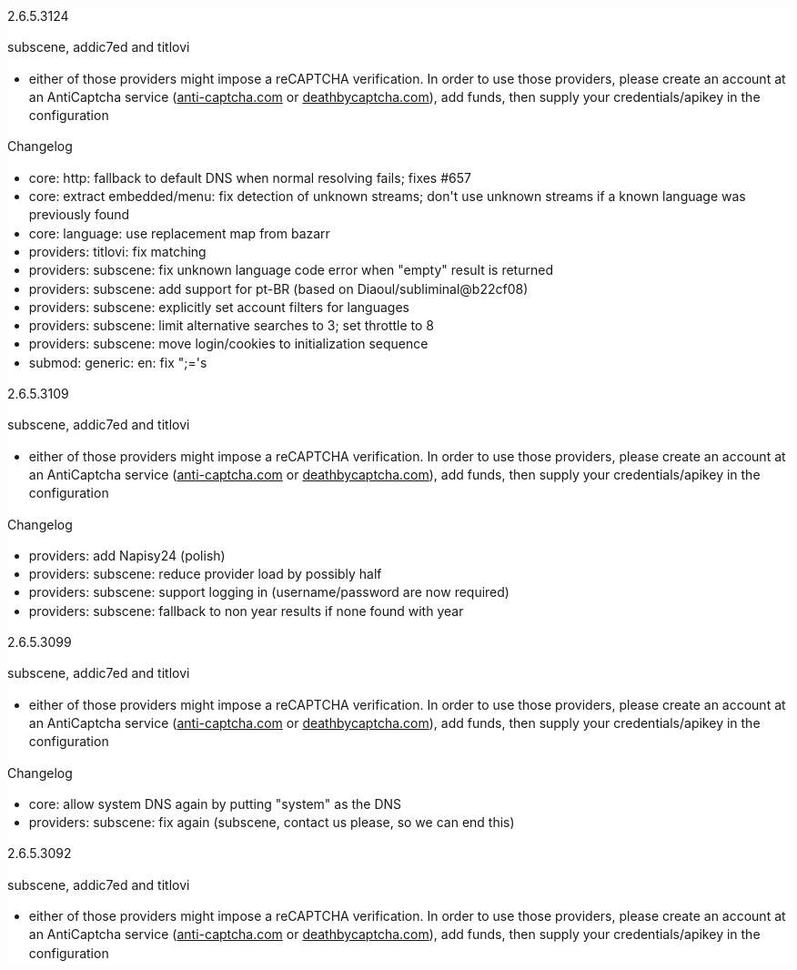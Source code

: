 
2.6.5.3124

subscene, addic7ed and titlovi
- either of those providers might impose a reCAPTCHA verification. In order to use those providers, please create an account at an AntiCaptcha service ([anti-captcha.com](http://getcaptchasolution.com/kkvviom7nh) or [deathbycaptcha.com](http://deathbycaptcha.com)), add funds, then supply your credentials/apikey in the configuration

Changelog
- core: http: fallback to default DNS when normal resolving fails; fixes #657
- core: extract embedded/menu: fix detection of unknown streams; don't use unknown streams if a known language was previously found
- core: language: use replacement map from bazarr
- providers: titlovi: fix matching
- providers: subscene: fix unknown language code error when "empty" result is returned
- providers: subscene: add support for pt-BR (based on Diaoul/subliminal@b22cf08)
- providers: subscene: explicitly set account filters for languages
- providers: subscene: limit alternative searches to 3; set throttle to 8
- providers: subscene: move login/cookies to initialization sequence
- submod: generic: en: fix ";='s


2.6.5.3109

subscene, addic7ed and titlovi
- either of those providers might impose a reCAPTCHA verification. In order to use those providers, please create an account at an AntiCaptcha service ([anti-captcha.com](http://getcaptchasolution.com/kkvviom7nh) or [deathbycaptcha.com](http://deathbycaptcha.com)), add funds, then supply your credentials/apikey in the configuration

Changelog
- providers: add Napisy24 (polish)
- providers: subscene: reduce provider load by possibly half
- providers: subscene: support logging in (username/password are now required)
- providers: subscene: fallback to non year results if none found with year


2.6.5.3099

subscene, addic7ed and titlovi
- either of those providers might impose a reCAPTCHA verification. In order to use those providers, please create an account at an AntiCaptcha service ([anti-captcha.com](http://getcaptchasolution.com/kkvviom7nh) or [deathbycaptcha.com](http://deathbycaptcha.com)), add funds, then supply your credentials/apikey in the configuration

Changelog
- core: allow system DNS again by putting "system" as the DNS
- providers: subscene: fix again (subscene, contact us please, so we can end this)


2.6.5.3092

subscene, addic7ed and titlovi
- either of those providers might impose a reCAPTCHA verification. In order to use those providers, please create an account at an AntiCaptcha service ([anti-captcha.com](http://getcaptchasolution.com/kkvviom7nh) or [deathbycaptcha.com](http://deathbycaptcha.com)), add funds, then supply your credentials/apikey in the configuration
